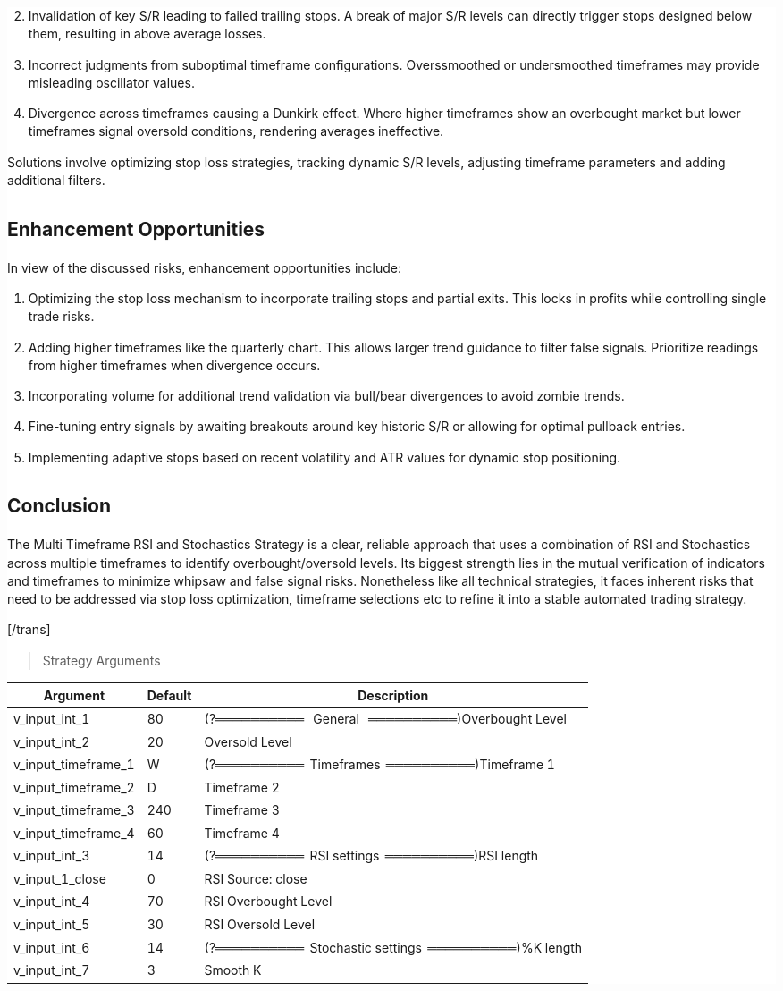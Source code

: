 2. Invalidation of key S/R leading to failed trailing stops. A break of major S/R levels can directly trigger stops designed below them, resulting in above average losses.

3. Incorrect judgments from suboptimal timeframe configurations. Overssmoothed or undersmoothed timeframes may provide misleading oscillator values. 

4. Divergence across timeframes causing a Dunkirk effect. Where higher timeframes show an overbought market but lower timeframes signal oversold conditions, rendering averages ineffective.

Solutions involve optimizing stop loss strategies, tracking dynamic S/R levels, adjusting timeframe parameters and adding additional filters.

## Enhancement Opportunities

In view of the discussed risks, enhancement opportunities include:

1. Optimizing the stop loss mechanism to incorporate trailing stops and partial exits. This locks in profits while controlling single trade risks.

2. Adding higher timeframes like the quarterly chart. This allows larger trend guidance to filter false signals. Prioritize readings from higher timeframes when divergence occurs.  

3. Incorporating volume for additional trend validation via bull/bear divergences to avoid zombie trends.

4. Fine-tuning entry signals by awaiting breakouts around key historic S/R or allowing for optimal pullback entries.

5. Implementing adaptive stops based on recent volatility and ATR values for dynamic stop positioning.

## Conclusion  

The Multi Timeframe RSI and Stochastics Strategy is a clear, reliable approach that uses a combination of RSI and Stochastics across multiple timeframes to identify overbought/oversold levels. Its biggest strength lies in the mutual verification of indicators and timeframes to minimize whipsaw and false signal risks. Nonetheless like all technical strategies, it faces inherent risks that need to be addressed via stop loss optimization, timeframe selections etc to refine it into a stable automated trading strategy.

[/trans]

> Strategy Arguments



|Argument|Default|Description|
|----|----|----|
|v_input_int_1|80|(?══════════    General    ══════════)Overbought Level|
|v_input_int_2|20|Oversold Level|
|v_input_timeframe_1|W|(?══════════   Timeframes   ══════════)Timeframe 1|
|v_input_timeframe_2|D|Timeframe 2|
|v_input_timeframe_3|240|Timeframe 3|
|v_input_timeframe_4|60|Timeframe 4|
|v_input_int_3|14|(?══════════   RSI settings   ══════════)RSI length|
|v_input_1_close|0|RSI Source: close|high|low|open|hl2|hlc3|hlcc4|ohlc4|
|v_input_int_4|70|RSI Overbought Level|
|v_input_int_5|30|RSI Oversold Level|
|v_input_int_6|14|(?══════════   Stochastic settings   ══════════)%K length|
|v_input_int_7|3|Smooth K|